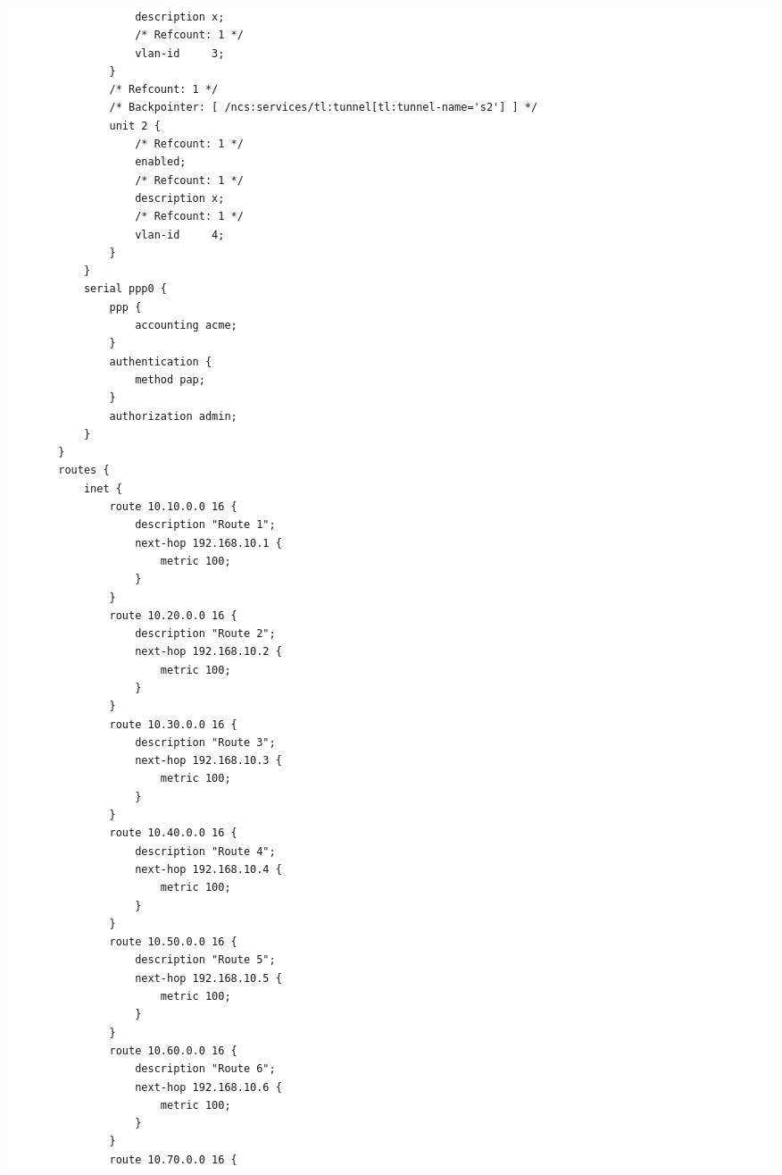                         description x;
                        /* Refcount: 1 */
                        vlan-id     3;
                    }
                    /* Refcount: 1 */
                    /* Backpointer: [ /ncs:services/tl:tunnel[tl:tunnel-name='s2'] ] */
                    unit 2 {
                        /* Refcount: 1 */
                        enabled;
                        /* Refcount: 1 */
                        description x;
                        /* Refcount: 1 */
                        vlan-id     4;
                    }
                }
                serial ppp0 {
                    ppp {
                        accounting acme;
                    }
                    authentication {
                        method pap;
                    }
                    authorization admin;
                }
            }
            routes {
                inet {
                    route 10.10.0.0 16 {
                        description "Route 1";
                        next-hop 192.168.10.1 {
                            metric 100;
                        }
                    }
                    route 10.20.0.0 16 {
                        description "Route 2";
                        next-hop 192.168.10.2 {
                            metric 100;
                        }
                    }
                    route 10.30.0.0 16 {
                        description "Route 3";
                        next-hop 192.168.10.3 {
                            metric 100;
                        }
                    }
                    route 10.40.0.0 16 {
                        description "Route 4";
                        next-hop 192.168.10.4 {
                            metric 100;
                        }
                    }
                    route 10.50.0.0 16 {
                        description "Route 5";
                        next-hop 192.168.10.5 {
                            metric 100;
                        }
                    }
                    route 10.60.0.0 16 {
                        description "Route 6";
                        next-hop 192.168.10.6 {
                            metric 100;
                        }
                    }
                    route 10.70.0.0 16 {